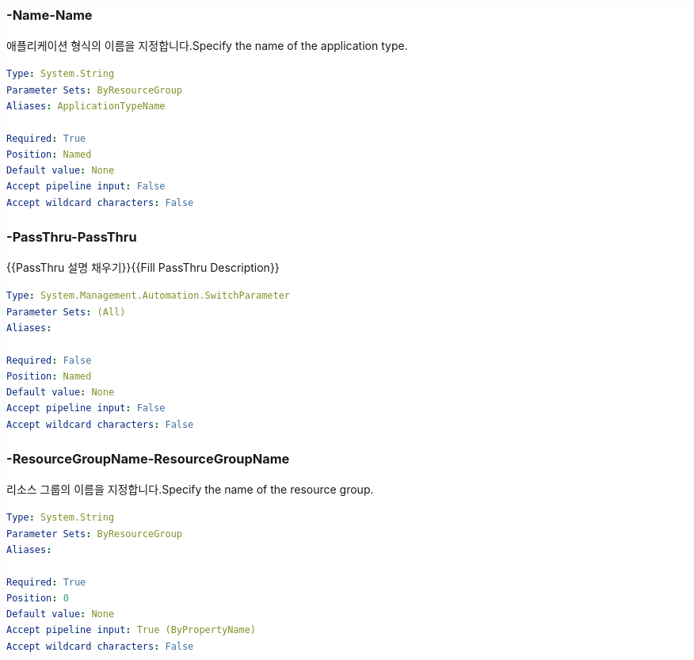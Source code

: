 ### <span data-ttu-id="3db52-125">-Name</span><span class="sxs-lookup"><span data-stu-id="3db52-125">-Name</span></span>
<span data-ttu-id="3db52-126">애플리케이션 형식의 이름을 지정합니다.</span><span class="sxs-lookup"><span data-stu-id="3db52-126">Specify the name of the application type.</span></span>

```yaml
Type: System.String
Parameter Sets: ByResourceGroup
Aliases: ApplicationTypeName

Required: True
Position: Named
Default value: None
Accept pipeline input: False
Accept wildcard characters: False
```

### <span data-ttu-id="3db52-127">-PassThru</span><span class="sxs-lookup"><span data-stu-id="3db52-127">-PassThru</span></span>
<span data-ttu-id="3db52-128">{{PassThru 설명 채우기}}</span><span class="sxs-lookup"><span data-stu-id="3db52-128">{{Fill PassThru Description}}</span></span>

```yaml
Type: System.Management.Automation.SwitchParameter
Parameter Sets: (All)
Aliases:

Required: False
Position: Named
Default value: None
Accept pipeline input: False
Accept wildcard characters: False
```

### <span data-ttu-id="3db52-129">-ResourceGroupName</span><span class="sxs-lookup"><span data-stu-id="3db52-129">-ResourceGroupName</span></span>
<span data-ttu-id="3db52-130">리소스 그룹의 이름을 지정합니다.</span><span class="sxs-lookup"><span data-stu-id="3db52-130">Specify the name of the resource group.</span></span>

```yaml
Type: System.String
Parameter Sets: ByResourceGroup
Aliases:

Required: True
Position: 0
Default value: None
Accept pipeline input: True (ByPropertyName)
Accept wildcard characters: False
```
